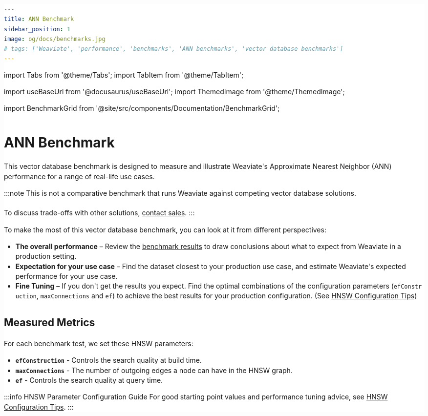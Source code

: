 ```yaml
---
title: ANN Benchmark
sidebar_position: 1
image: og/docs/benchmarks.jpg
# tags: ['Weaviate', 'performance', 'benchmarks', 'ANN benchmarks', 'vector database benchmarks']
---
```


import Tabs from '@theme/Tabs';
import TabItem from '@theme/TabItem';

import useBaseUrl from '@docusaurus/useBaseUrl';
import ThemedImage from '@theme/ThemedImage';

import BenchmarkGrid from '@site/src/components/Documentation/BenchmarkGrid';

# ANN Benchmark

This vector database benchmark is designed to measure and illustrate Weaviate's Approximate Nearest Neighbor (ANN) performance for a range of real-life use cases.

:::note
This is not a comparative benchmark that runs Weaviate against competing vector database solutions. <br/><br/>
To discuss trade-offs with other solutions, [contact sales](https://weaviate.io/pricing#contact-sales).
:::

To make the most of this vector database benchmark, you can look at it from different perspectives:

- **The overall performance** – Review the [benchmark results](#benchmark-results) to draw conclusions about what to expect from Weaviate in a production setting.
- **Expectation for your use case** – Find the dataset closest to your production use case, and estimate Weaviate's expected performance for your use case.
- **Fine Tuning** – If you don't get the results you expect. Find the optimal combinations of the configuration parameters (`efConstruction`, `maxConnections` and `ef`) to achieve the best results for your production configuration. (See [HNSW Configuration Tips](https://weaviate.io/developers/weaviate/config-refs/schema/vector-index#hnsw-configuration-tips))



## Measured Metrics

For each benchmark test, we set these HNSW parameters:
- **`efConstruction`** - Controls the search quality at build time.
- **`maxConnections`**	 - The number of outgoing edges a node can have in the HNSW graph.
- **`ef`** - Controls the search quality at query time.

:::info HNSW Parameter Configuration Guide
For good starting point values and performance tuning advice, see [HNSW Configuration Tips](https://weaviate.io/developers/weaviate/config-refs/schema/vector-index#hnsw-configuration-tips).
:::

